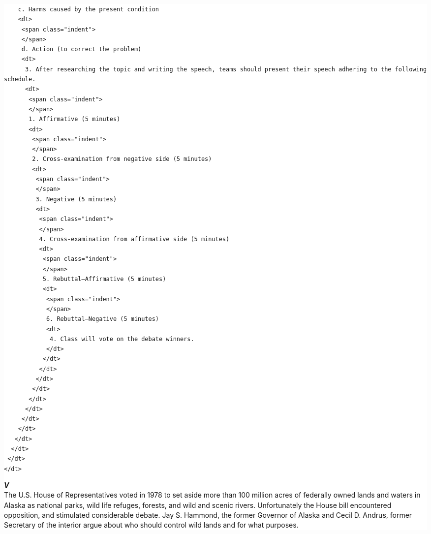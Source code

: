         c. Harms caused by the present condition
        <dt>
         <span class="indent">
         </span>
         d. Action (to correct the problem)
         <dt>
          3. After researching the topic and writing the speech, teams should present their speech adhering to the following schedule.
          <dt>
           <span class="indent">
           </span>
           1. Affirmative (5 minutes)
           <dt>
            <span class="indent">
            </span>
            2. Cross-examination from negative side (5 minutes)
            <dt>
             <span class="indent">
             </span>
             3. Negative (5 minutes)
             <dt>
              <span class="indent">
              </span>
              4. Cross-examination from affirmative side (5 minutes)
              <dt>
               <span class="indent">
               </span>
               5. Rebuttal—Affirmative (5 minutes)
               <dt>
                <span class="indent">
                </span>
                6. Rebuttal—Negative (5 minutes)
                <dt>
                 4. Class will vote on the debate winners.
                </dt>
               </dt>
              </dt>
             </dt>
            </dt>
           </dt>
          </dt>
         </dt>
        </dt>
       </dt>
      </dt>
     </dt>
    </dt>
   </dt>
  </dl>
 </blockquote>
 <p>
  <b>
   <i>
    V
   </i>
  </b>
  <br/>
  The U.S. House of Representatives voted in 1978 to set aside more than 100 million acres of federally owned lands and waters in Alaska as national parks, wild life refuges, forests, and wild and scenic rivers. Unfortunately the House bill encountered opposition, and stimulated considerable debate. Jay S. Hammond, the former Governor of Alaska and Cecil D. Andrus, former Secretary of the interior argue about who should control wild lands and for what purposes.
 </p>
<p>